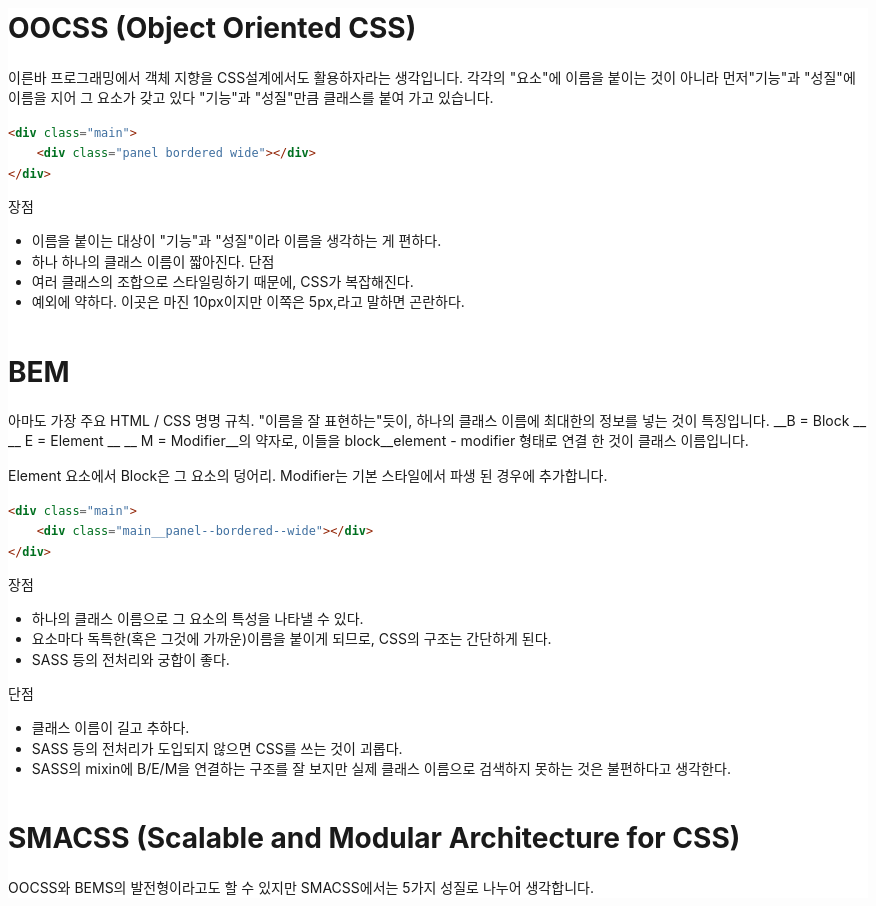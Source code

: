 


# OOCSS (Object Oriented CSS)

이른바 프로그래밍에서 객체 지향을 CSS설계에서도 활용하자라는 생각입니다. 
각각의 "요소"에 이름을 붙이는 것이 아니라 먼저"기능"과 "성질"에 이름을 지어
그 요소가 갖고 있다 "기능"과 "성질"만큼 클래스를 붙여 가고 있습니다.

```html
<div class="main">
    <div class="panel bordered wide"></div>
</div>
```

장점
* 이름을 붙이는 대상이 "기능"과 "성질"이라 이름을 생각하는 게 편하다.
* 하나 하나의 클래스 이름이 짧아진다.
단점
* 여러 클래스의 조합으로 스타일링하기 때문에, CSS가 복잡해진다.
* 예외에 약하다. 이곳은 마진 10px이지만 이쪽은 5px,라고 말하면 곤란하다.



# BEM
아마도 가장 주요 HTML / CSS 명명 규칙. 
"이름을 잘 표현하는"듯이, 하나의 클래스 이름에 최대한의 정보를 넣는 것이 특징입니다. 
__B = Block __ __ E = Element __ __ M = Modifier__의 약자로, 이들을 block__element - modifier 형태로 연결 한 것이 클래스 이름입니다.

Element 요소에서 Block은 그 요소의 덩어리. Modifier는 기본 스타일에서 파생 된 경우에 추가합니다.
```html
<div class="main">
    <div class="main__panel--bordered--wide"></div>
</div>
```

장점
* 하나의 클래스 이름으로 그 요소의 특성을 나타낼 수 있다.
* 요소마다 독특한(혹은 그것에 가까운)이름을 붙이게 되므로, CSS의 구조는 간단하게 된다.
* SASS 등의 전처리와 궁합이 좋다.

단점
* 클래스 이름이 길고 추하다.
* SASS 등의 전처리가 도입되지 않으면 CSS를 쓰는 것이 괴롭다.
* SASS의 mixin에 B/E/M을 연결하는 구조를 잘 보지만 실제 클래스 이름으로 검색하지 못하는 것은 불편하다고 생각한다.






# SMACSS (Scalable and Modular Architecture for CSS)

OOCSS와 BEMS의 발전형이라고도 할 수 있지만 
SMACSS에서는 5가지 성질로 나누어 생각합니다. 
